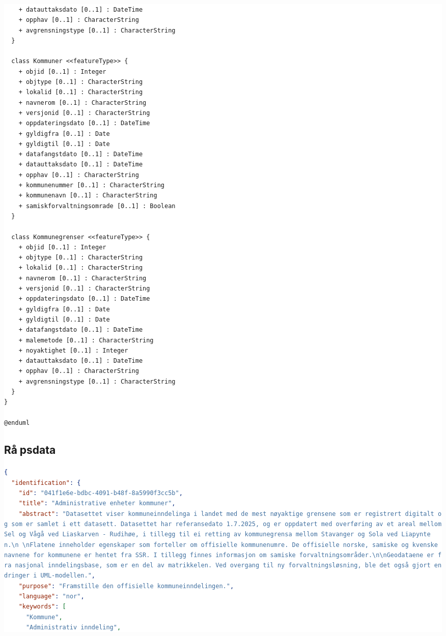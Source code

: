 ```plantuml
    + datauttaksdato [0..1] : DateTime
    + opphav [0..1] : CharacterString
    + avgrensningstype [0..1] : CharacterString
  }

  class Kommuner <<featureType>> {
    + objid [0..1] : Integer
    + objtype [0..1] : CharacterString
    + lokalid [0..1] : CharacterString
    + navnerom [0..1] : CharacterString
    + versjonid [0..1] : CharacterString
    + oppdateringsdato [0..1] : DateTime
    + gyldigfra [0..1] : Date
    + gyldigtil [0..1] : Date
    + datafangstdato [0..1] : DateTime
    + datauttaksdato [0..1] : DateTime
    + opphav [0..1] : CharacterString
    + kommunenummer [0..1] : CharacterString
    + kommunenavn [0..1] : CharacterString
    + samiskforvaltningsomrade [0..1] : Boolean
  }

  class Kommunegrenser <<featureType>> {
    + objid [0..1] : Integer
    + objtype [0..1] : CharacterString
    + lokalid [0..1] : CharacterString
    + navnerom [0..1] : CharacterString
    + versjonid [0..1] : CharacterString
    + oppdateringsdato [0..1] : DateTime
    + gyldigfra [0..1] : Date
    + gyldigtil [0..1] : Date
    + datafangstdato [0..1] : DateTime
    + malemetode [0..1] : CharacterString
    + noyaktighet [0..1] : Integer
    + datauttaksdato [0..1] : DateTime
    + opphav [0..1] : CharacterString
    + avgrensningstype [0..1] : CharacterString
  }
}

@enduml
```

## Rå psdata
```json
{
  "identification": {
    "id": "041f1e6e-bdbc-4091-b48f-8a5990f3cc5b",
    "title": "Administrative enheter kommuner",
    "abstract": "Datasettet viser kommuneinndelinga i landet med de mest nøyaktige grensene som er registrert digitalt og som er samlet i ett datasett. Datasettet har referansedato 1.7.2025, og er oppdatert med overføring av et areal mellom Sel og Vågå ved Liaskarven - Rudihøe, i tillegg til ei retting av kommunegrensa mellom Stavanger og Sola ved Liapynten.\n \nFlatene inneholder egenskaper som forteller om offisielle kommunenumre. De offisielle norske, samiske og kvenske navnene for kommunene er hentet fra SSR. I tillegg finnes informasjon om samiske forvaltningsområder.\n\nGeodataene er fra nasjonal inndelingsbase, som er en del av matrikkelen. Ved overgang til ny forvaltningsløsning, ble det også gjort endringer i UML-modellen.",
    "purpose": "Framstille den offisielle kommuneinndelingen.",
    "language": "nor",
    "keywords": [
      "Kommune",
      "Administrativ inndeling",
```